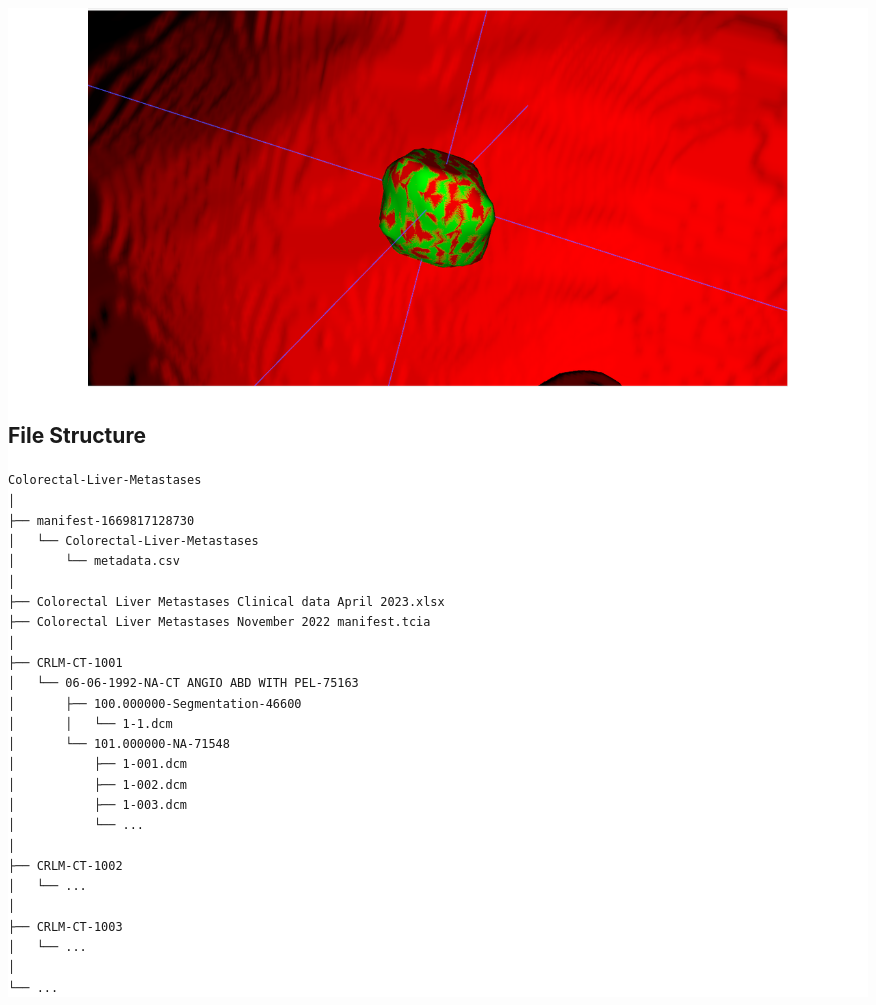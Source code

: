 <div align="center">
    <a href="https://github.com/openmedlab/"><img width="700px" height="auto" src="appendix/Colorectal-Liver-Metastases_2.png"></a>
</div>
<p style="text-align:center;font-size:10px;"><em></em></p>

## File Structure

``` 
Colorectal-Liver-Metastases
│
├── manifest-1669817128730
│   └── Colorectal-Liver-Metastases
│       └── metadata.csv
│
├── Colorectal Liver Metastases Clinical data April 2023.xlsx
├── Colorectal Liver Metastases November 2022 manifest.tcia
│
├── CRLM-CT-1001
│   └── 06-06-1992-NA-CT ANGIO ABD WITH PEL-75163
│       ├── 100.000000-Segmentation-46600
│       │   └── 1-1.dcm
│       └── 101.000000-NA-71548
│           ├── 1-001.dcm
│           ├── 1-002.dcm
│           ├── 1-003.dcm
│           └── ...
│
├── CRLM-CT-1002
│   └── ...
│
├── CRLM-CT-1003
│   └── ...
│
└── ...
```
